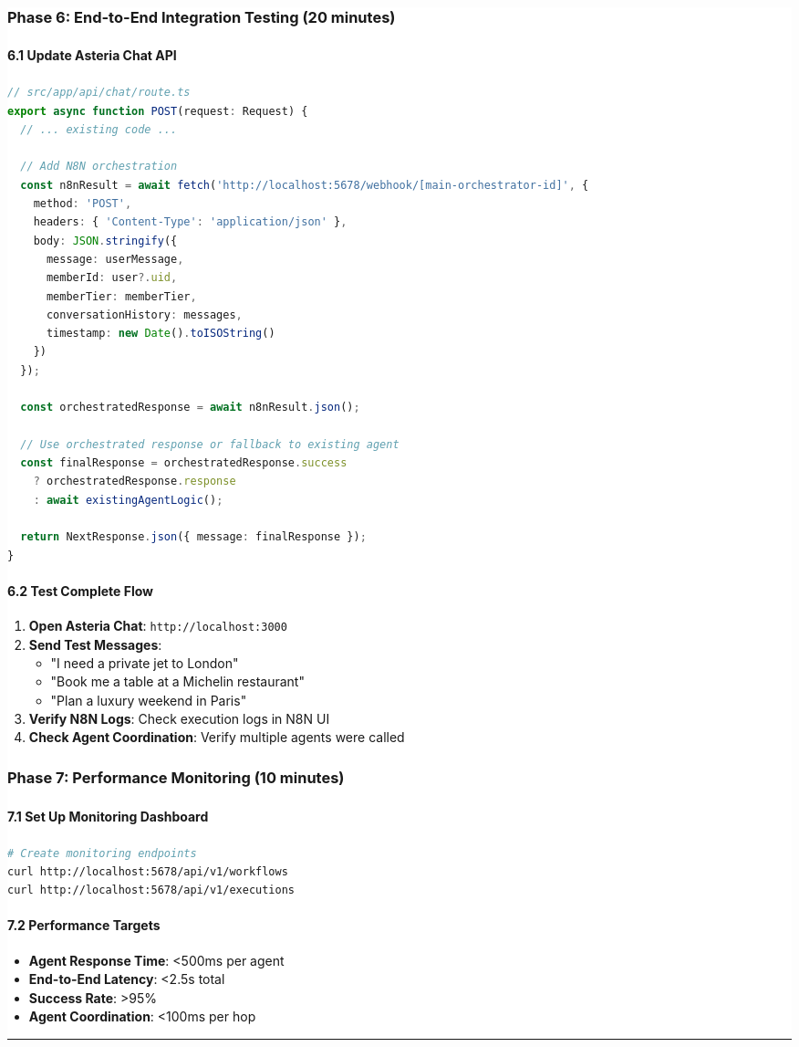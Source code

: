 ### **Phase 6: End-to-End Integration Testing (20 minutes)**

#### 6.1 Update Asteria Chat API
```typescript
// src/app/api/chat/route.ts
export async function POST(request: Request) {
  // ... existing code ...
  
  // Add N8N orchestration
  const n8nResult = await fetch('http://localhost:5678/webhook/[main-orchestrator-id]', {
    method: 'POST',
    headers: { 'Content-Type': 'application/json' },
    body: JSON.stringify({
      message: userMessage,
      memberId: user?.uid,
      memberTier: memberTier,
      conversationHistory: messages,
      timestamp: new Date().toISOString()
    })
  });
  
  const orchestratedResponse = await n8nResult.json();
  
  // Use orchestrated response or fallback to existing agent
  const finalResponse = orchestratedResponse.success 
    ? orchestratedResponse.response 
    : await existingAgentLogic();
    
  return NextResponse.json({ message: finalResponse });
}
```

#### 6.2 Test Complete Flow
1. **Open Asteria Chat**: `http://localhost:3000`
2. **Send Test Messages**:
   - "I need a private jet to London"
   - "Book me a table at a Michelin restaurant"
   - "Plan a luxury weekend in Paris"
3. **Verify N8N Logs**: Check execution logs in N8N UI
4. **Check Agent Coordination**: Verify multiple agents were called

### **Phase 7: Performance Monitoring (10 minutes)**

#### 7.1 Set Up Monitoring Dashboard
```bash
# Create monitoring endpoints
curl http://localhost:5678/api/v1/workflows
curl http://localhost:5678/api/v1/executions
```

#### 7.2 Performance Targets
- **Agent Response Time**: <500ms per agent
- **End-to-End Latency**: <2.5s total
- **Success Rate**: >95%
- **Agent Coordination**: <100ms per hop

---